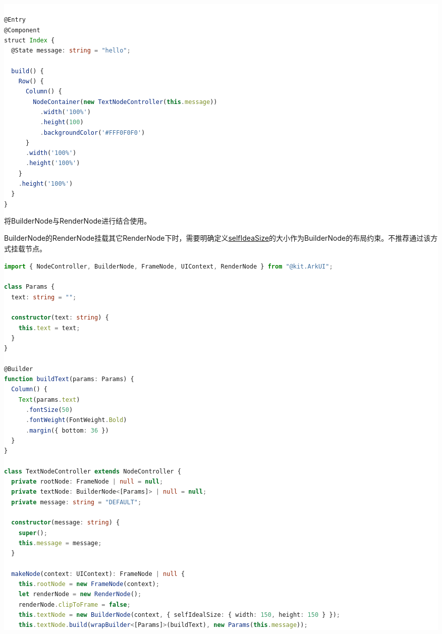 ```ts

@Entry
@Component
struct Index {
  @State message: string = "hello";

  build() {
    Row() {
      Column() {
        NodeContainer(new TextNodeController(this.message))
          .width('100%')
          .height(100)
          .backgroundColor('#FFF0F0F0')
      }
      .width('100%')
      .height('100%')
    }
    .height('100%')
  }
}
```

将BuilderNode与RenderNode进行结合使用。

BuilderNode的RenderNode挂载其它RenderNode下时，需要明确定义[selfIdeaSize](../reference/apis-arkui/js-apis-arkui-builderNode.md#renderoptions)的大小作为BuilderNode的布局约束。不推荐通过该方式挂载节点。

```ts
import { NodeController, BuilderNode, FrameNode, UIContext, RenderNode } from "@kit.ArkUI";

class Params {
  text: string = "";

  constructor(text: string) {
    this.text = text;
  }
}

@Builder
function buildText(params: Params) {
  Column() {
    Text(params.text)
      .fontSize(50)
      .fontWeight(FontWeight.Bold)
      .margin({ bottom: 36 })
  }
}

class TextNodeController extends NodeController {
  private rootNode: FrameNode | null = null;
  private textNode: BuilderNode<[Params]> | null = null;
  private message: string = "DEFAULT";

  constructor(message: string) {
    super();
    this.message = message;
  }

  makeNode(context: UIContext): FrameNode | null {
    this.rootNode = new FrameNode(context);
    let renderNode = new RenderNode();
    renderNode.clipToFrame = false;
    this.textNode = new BuilderNode(context, { selfIdealSize: { width: 150, height: 150 } });
    this.textNode.build(wrapBuilder<[Params]>(buildText), new Params(this.message));
```